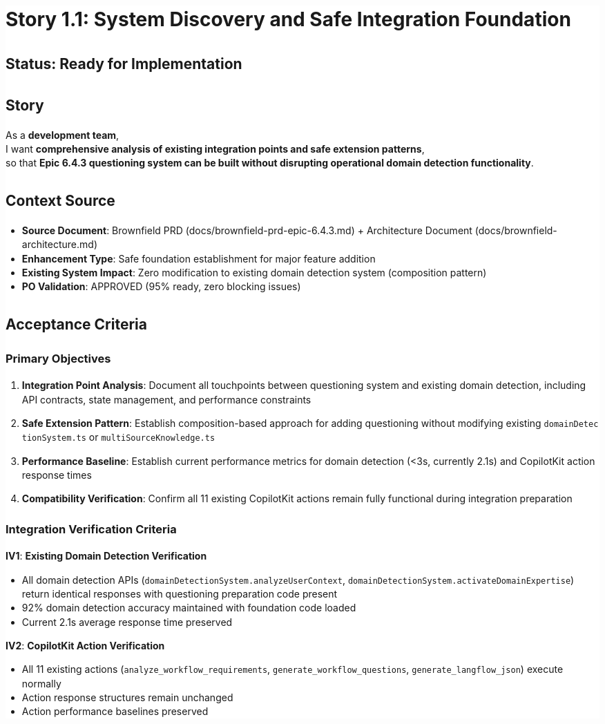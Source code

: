 # Story 1.1: System Discovery and Safe Integration Foundation




## Status: Ready for Implementation

## Story

As a **development team**,  
I want **comprehensive analysis of existing integration points and safe extension patterns**,  
so that **Epic 6.4.3 questioning system can be built without disrupting operational domain detection functionality**.

## Context Source

- **Source Document**: Brownfield PRD (docs/brownfield-prd-epic-6.4.3.md) + Architecture Document (docs/brownfield-architecture.md)
- **Enhancement Type**: Safe foundation establishment for major feature addition
- **Existing System Impact**: Zero modification to existing domain detection system (composition pattern)
- **PO Validation**: APPROVED (95% ready, zero blocking issues)

## Acceptance Criteria

### Primary Objectives

1. **Integration Point Analysis**: Document all touchpoints between questioning system and existing domain detection, including API contracts, state management, and performance constraints

2. **Safe Extension Pattern**: Establish composition-based approach for adding questioning without modifying existing `domainDetectionSystem.ts` or `multiSourceKnowledge.ts`

3. **Performance Baseline**: Establish current performance metrics for domain detection (<3s, currently 2.1s) and CopilotKit action response times

4. **Compatibility Verification**: Confirm all 11 existing CopilotKit actions remain fully functional during integration preparation

### Integration Verification Criteria

**IV1**: **Existing Domain Detection Verification**

- All domain detection APIs (`domainDetectionSystem.analyzeUserContext`, `domainDetectionSystem.activateDomainExpertise`) return identical responses with questioning preparation code present
- 92% domain detection accuracy maintained with foundation code loaded
- Current 2.1s average response time preserved

**IV2**: **CopilotKit Action Verification**

- All 11 existing actions (`analyze_workflow_requirements`, `generate_workflow_questions`, `generate_langflow_json`) execute normally
- Action response structures remain unchanged
- Action performance baselines preserved
